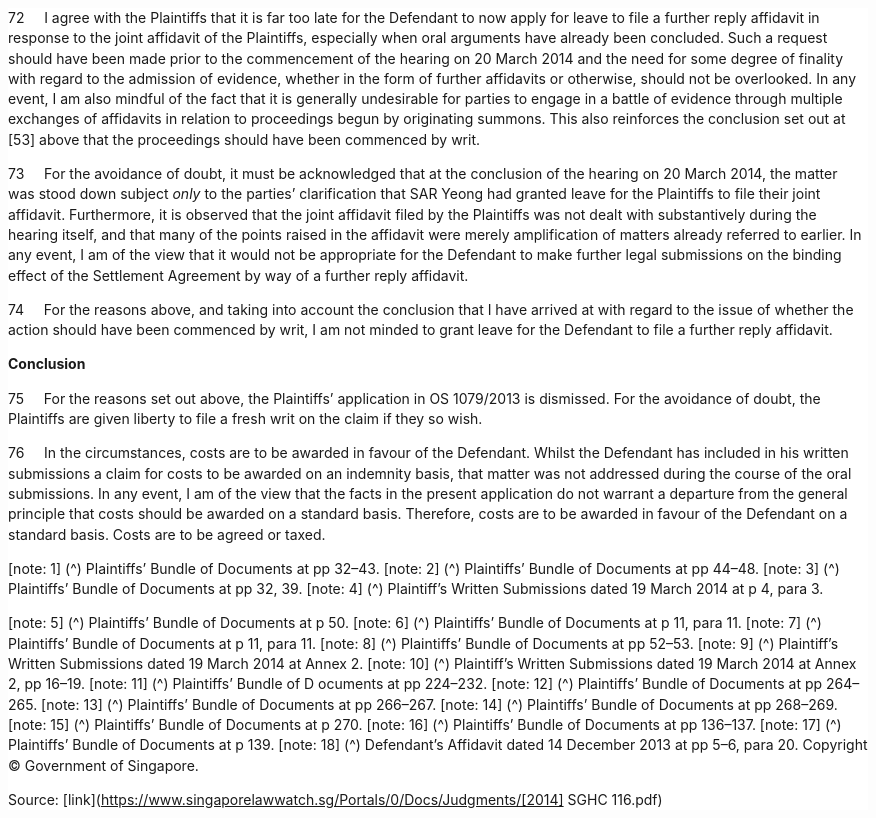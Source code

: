 72     I agree with the Plaintiffs that it is far too late for the Defendant to now apply for leave to file a further reply affidavit in response to the joint affidavit of the Plaintiffs, especially when oral arguments have already been concluded. Such a request should have been made prior to the commencement of the hearing on 20 March 2014 and the need for some degree of finality with regard to the admission of evidence, whether in the form of further affidavits or otherwise, should not be overlooked. In any event, I am also mindful of the fact that it is generally undesirable for parties to engage in a battle of evidence through multiple exchanges of affidavits in relation to proceedings begun by originating summons. This also reinforces the conclusion set out at [53] above that the proceedings should have been commenced by writ. 

73     For the avoidance of doubt, it must be acknowledged that at the conclusion of the hearing on 20 March 2014, the matter was stood down subject _only_ to the parties’ clarification that SAR Yeong had granted leave for the Plaintiffs to file their joint affidavit. Furthermore, it is observed that the joint affidavit filed by the Plaintiffs was not dealt with substantively during the hearing itself, and that many of the points raised in the affidavit were merely amplification of matters already referred to earlier. In any event, I am of the view that it would not be appropriate for the Defendant to make further legal submissions on the binding effect of the Settlement Agreement by way of a further reply affidavit. 

74     For the reasons above, and taking into account the conclusion that I have arrived at with regard to the issue of whether the action should have been commenced by writ, I am not minded to grant leave for the Defendant to file a further reply affidavit. 

**Conclusion** 

75     For the reasons set out above, the Plaintiffs’ application in OS 1079/2013 is dismissed. For the avoidance of doubt, the Plaintiffs are given liberty to file a fresh writ on the claim if they so wish. 

76     In the circumstances, costs are to be awarded in favour of the Defendant. Whilst the Defendant has included in his written submissions a claim for costs to be awarded on an indemnity basis, that matter was not addressed during the course of the oral submissions. In any event, I am of the view that the facts in the present application do not warrant a departure from the general principle that costs should be awarded on a standard basis. Therefore, costs are to be awarded in favour of the Defendant on a standard basis. Costs are to be agreed or taxed. 

[note: 1] (^) Plaintiffs’ Bundle of Documents at pp 32–43. [note: 2] (^) Plaintiffs’ Bundle of Documents at pp 44–48. [note: 3] (^) Plaintiffs’ Bundle of Documents at pp 32, 39. [note: 4] (^) Plaintiff’s Written Submissions dated 19 March 2014 at p 4, para 3. 


[note: 5] (^) Plaintiffs’ Bundle of Documents at p 50. [note: 6] (^) Plaintiffs’ Bundle of Documents at p 11, para 11. [note: 7] (^) Plaintiffs’ Bundle of Documents at p 11, para 11. [note: 8] (^) Plaintiffs’ Bundle of Documents at pp 52–53. [note: 9] (^) Plaintiff’s Written Submissions dated 19 March 2014 at Annex 2. [note: 10] (^) Plaintiff’s Written Submissions dated 19 March 2014 at Annex 2, pp 16–19. [note: 11] (^) Plaintiffs’ Bundle of D ocuments at pp 224–232. [note: 12] (^) Plaintiffs’ Bundle of Documents at pp 264–265. [note: 13] (^) Plaintiffs’ Bundle of Documents at pp 266–267. [note: 14] (^) Plaintiffs’ Bundle of Documents at pp 268–269. [note: 15] (^) Plaintiffs’ Bundle of Documents at p 270. [note: 16] (^) Plaintiffs’ Bundle of Documents at pp 136–137. [note: 17] (^) Plaintiffs’ Bundle of Documents at p 139. [note: 18] (^) Defendant’s Affidavit dated 14 December 2013 at pp 5–6, para 20. Copyright © Government of Singapore. 


Source: [link](https://www.singaporelawwatch.sg/Portals/0/Docs/Judgments/[2014] SGHC 116.pdf)
